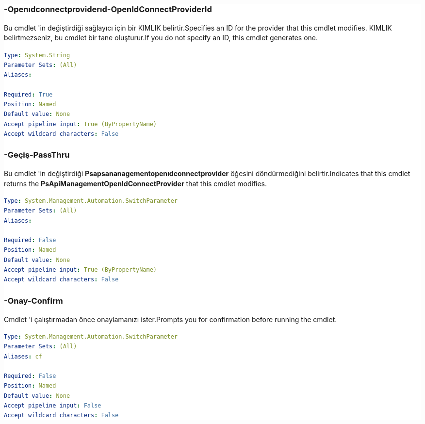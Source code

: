 ### <span data-ttu-id="c8d47-129">-Openıdconnectproviderıd</span><span class="sxs-lookup"><span data-stu-id="c8d47-129">-OpenIdConnectProviderId</span></span>
<span data-ttu-id="c8d47-130">Bu cmdlet 'in değiştirdiği sağlayıcı için bir KIMLIK belirtir.</span><span class="sxs-lookup"><span data-stu-id="c8d47-130">Specifies an ID for the provider that this cmdlet modifies.</span></span>
<span data-ttu-id="c8d47-131">KIMLIK belirtmezseniz, bu cmdlet bir tane oluşturur.</span><span class="sxs-lookup"><span data-stu-id="c8d47-131">If you do not specify an ID, this cmdlet generates one.</span></span>

```yaml
Type: System.String
Parameter Sets: (All)
Aliases:

Required: True
Position: Named
Default value: None
Accept pipeline input: True (ByPropertyName)
Accept wildcard characters: False
```

### <span data-ttu-id="c8d47-132">-Geçiş</span><span class="sxs-lookup"><span data-stu-id="c8d47-132">-PassThru</span></span>
<span data-ttu-id="c8d47-133">Bu cmdlet 'in değiştirdiği **Psapsananagementopenıdconnectprovider** öğesini döndürmediğini belirtir.</span><span class="sxs-lookup"><span data-stu-id="c8d47-133">Indicates that this cmdlet returns the **PsApiManagementOpenIdConnectProvider** that this cmdlet modifies.</span></span>

```yaml
Type: System.Management.Automation.SwitchParameter
Parameter Sets: (All)
Aliases:

Required: False
Position: Named
Default value: None
Accept pipeline input: True (ByPropertyName)
Accept wildcard characters: False
```

### <span data-ttu-id="c8d47-134">-Onay</span><span class="sxs-lookup"><span data-stu-id="c8d47-134">-Confirm</span></span>
<span data-ttu-id="c8d47-135">Cmdlet 'i çalıştırmadan önce onaylamanızı ister.</span><span class="sxs-lookup"><span data-stu-id="c8d47-135">Prompts you for confirmation before running the cmdlet.</span></span>

```yaml
Type: System.Management.Automation.SwitchParameter
Parameter Sets: (All)
Aliases: cf

Required: False
Position: Named
Default value: None
Accept pipeline input: False
Accept wildcard characters: False
```

